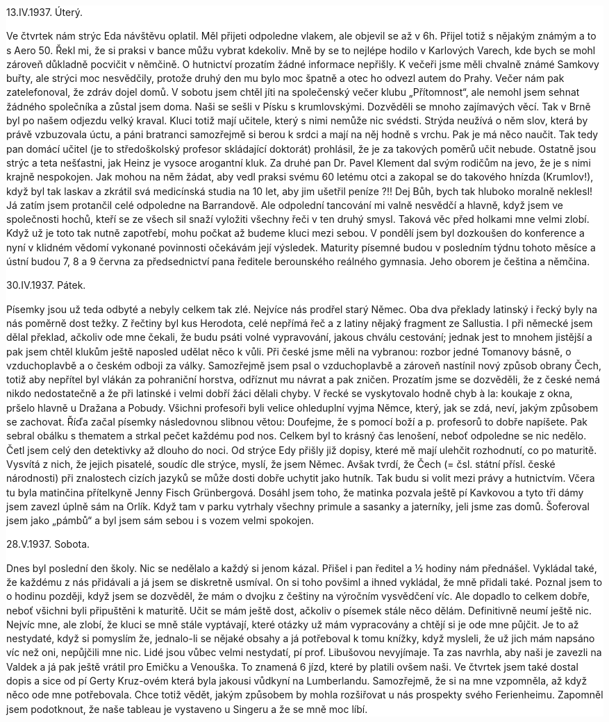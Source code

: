 
13.IV.1937. Úterý.

Ve čtvrtek nám strýc Eda návštěvu oplatil. Měl přijeti odpoledne vlakem, ale objevil se až v 6h. Přijel totiž s nějakým známým a to s Aero 50. Řekl mi, že si praksi v bance můžu vybrat kdekoliv. Mně by se to nejlépe hodilo v Karlových Varech, kde bych se mohl zároveň důkladně pocvičit v němčině. O hutnictví prozatím žádné informace nepřišly. K večeři jsme měli chvalně známé Samkovy buřty, ale strýci moc nesvědčily, protože druhý den mu bylo moc špatně a otec ho odvezl autem do Prahy. Večer nám pak zatelefonoval, že zdráv dojel domů. V sobotu jsem chtěl jíti na společenský večer klubu „Přítomnost“, ale nemohl jsem sehnat žádného společníka a zůstal jsem doma. Naši se sešli v Písku s krumlovskými. Dozvěděli se mnoho zajímavých věcí. Tak v Brně byl po našem odjezdu velký kraval. Kluci totiž mají učitele, který s nimi nemůže nic svédsti. Strýda neužívá o něm slov, která by právě vzbuzovala úctu, a páni bratranci samozřejmě si berou k srdci a mají na něj hodně s vrchu. Pak je má něco naučit. Tak tedy pan domácí učitel (je to středoškolský profesor skládající doktorát) prohlásil, že je za takových poměrů učit nebude. Ostatně jsou strýc a teta nešťastni, jak Heinz je vysoce arogantní kluk. Za druhé pan Dr. Pavel Klement dal svým rodičům na jevo, že je s nimi krajně nespokojen. Jak mohou na něm žádat, aby vedl praksi svému 60 letému otci a zakopal se do takového hnízda (Krumlov!), když byl tak laskav a zkrátil svá medicínská studia na 10 let, aby jim ušetřil peníze ?!! Dej Bůh, bych tak hluboko moralně neklesl! Já zatím jsem protančil celé odpoledne na Barrandově. Ale odpolední tancování mi valně nesvědčí a hlavně, když jsem ve společnosti hochů, kteří se ze všech sil snaží vyložiti všechny řeči v ten druhý smysl. Taková věc před holkami mne velmi zlobí. Když už je toto tak nutně zapotřebí, mohu počkat až budeme kluci mezi sebou. V pondělí jsem byl dozkoušen do konference a nyní v klidném vědomí vykonané povinnosti očekávám její výsledek. Maturity písemné budou v posledním týdnu tohoto měsíce a ústní budou 7, 8 a 9 června za předsednictví pana ředitele berounského reálného gymnasia. Jeho oborem je čeština a němčina.


30.IV.1937. Pátek.

Písemky jsou už teda odbyté a nebyly celkem tak zlé. Nejvíce nás prodřel starý Němec. Oba dva překlady latinský i řecký byly na nás poměrně dost težky. Z řečtiny byl kus Herodota, celé nepřímá řeč a z latiny nějaký fragment ze Sallustia. I při německé jsem dělal překlad, ačkoliv ode mne čekali, že budu psáti volné vypravování, jakous chválu cestování; jednak jest to mnohem jistější a pak jsem chtěl klukům ještě naposled udělat něco k vůli. Při české jsme měli na vybranou: rozbor jedné Tomanovy básně, o vzduchoplavbě a o českém odboji za války. Samozřejmě jsem psal o vzduchoplavbě a zároveň nastínil nový způsob obrany Čech, totiž aby nepřítel byl vlákán za pohraniční horstva, odříznut mu návrat a pak zničen. Prozatím jsme se dozvěděli, že z české nemá nikdo nedostatečně a že při latinské i velmi dobří žáci dělali chyby. V řecké se vyskytovalo hodně chyb à la: koukaje z okna, pršelo hlavně u Dražana a Pobudy. Všichni profesoři byli velice ohleduplní vyjma Němce, který, jak se zdá, neví, jakým způsobem se zachovat. Říďa začal písemky následovnou slibnou větou: Doufejme, že s pomocí boží a p. profesorů to dobře napíšete. Pak sebral obálku s thematem a strkal pečet každému pod nos. Celkem byl to krásný čas lenošení, neboť odpoledne se nic nedělo. Četl jsem celý den detektivky až dlouho do noci. Od strýce Edy přišly již dopisy, které mě mají ulehčit rozhodnutí, co po maturitě. Vysvítá z nich, že jejich pisatelé, soudíc dle strýce, myslí, že jsem Němec. Avšak tvrdí, že Čech (= čsl. státní přísl. české národnosti) při znalostech cizích jazyků se může dosti dobře uchytit jako hutník. Tak budu si volit mezi právy a hutnictvím. Včera tu byla matinčina přítelkyně Jenny Fisch Grünbergová. Dosáhl jsem toho, že matinka pozvala ještě pí Kavkovou a tyto tři dámy jsem zavezl úplně sám na Orlík. Když tam v parku vytrhaly všechny primule a sasanky a jaterníky, jeli jsme zas domů. Šoferoval jsem jako „pámbů“ a byl jsem sám sebou i s vozem velmi spokojen.


28.V.1937. Sobota.

Dnes byl poslední den školy. Nic se nedělalo a každý si jenom kázal. Přišel i pan ředitel a ½ hodiny nám přednášel. Vykládal také, že každému z nás přidávali a já jsem se diskretně usmíval. On si toho povšiml a ihned vykládal, že mně přidali také. Poznal jsem to o hodinu později, když jsem se dozvěděl, že mám o dvojku z češtiny na výročním vysvědčení víc. Ale dopadlo to celkem dobře, neboť všichni byli připuštěni k maturitě. Učit se mám ještě dost, ačkoliv o písemek stále něco dělám. Definitivně neumí ještě nic. Nejvíc mne, ale zlobí, že kluci se mně stále vyptávají, které otázky už mám vypracovány a chtějí si je ode mne půjčit. Je to až nestydaté, když si pomyslím že, jednalo-li se nějaké obsahy a já potřeboval k tomu knížky, když mysleli, že už jich mám napsáno víc než oni, nepůjčili mne nic. Lidé jsou vůbec velmi nestydatí, pí prof. Libušovou nevyjímaje. Ta zas navrhla, aby naši je zavezli na Valdek a já pak ještě vrátil pro Emičku a Venouška. To znamená 6 jízd, které by platili ovšem naši. Ve čtvrtek jsem také dostal dopis a sice od pí Gerty Kruz-ovém která byla jakousi vůdkyní na Lumberlandu. Samozřejmě, že si na mne vzpomněla, až když něco ode mne potřebovala. Chce totiž vědět, jakým způsobem by mohla rozšiřovat u nás prospekty svého Ferienheimu. Zapomněl jsem podotknout, že naše tableau je vystaveno u Singeru a že se mně moc líbí.
